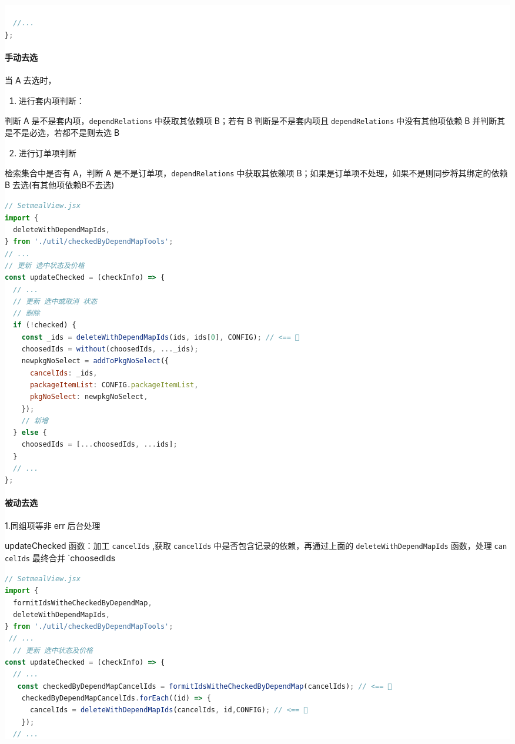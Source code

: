 ```js

  //...
};
```



#### 手动去选

当 A 去选时，

1. 进行套内项判断：

判断 A 是不是套内项，`dependRelations` 中获取其依赖项 B；若有 B 判断是不是套内项且 `dependRelations` 中没有其他项依赖 B 并判断其是不是必选，若都不是则去选 B

2. 进行订单项判断

检索集合中是否有 A，判断 A 是不是订单项，`dependRelations` 中获取其依赖项 B；如果是订单项不处理，如果不是则同步将其绑定的依赖 B 去选(有其他项依赖B不去选)

```JavaScript
// SetmealView.jsx
import {
  deleteWithDependMapIds,
} from './util/checkedByDependMapTools';
// ...
// 更新 选中状态及价格
const updateChecked = (checkInfo) => {
  // ...
  // 更新 选中或取消 状态
  // 删除
  if (!checked) {
    const _ids = deleteWithDependMapIds(ids, ids[0], CONFIG); // <== 👀
    choosedIds = without(choosedIds, ..._ids);
    newpkgNoSelect = addToPkgNoSelect({
      cancelIds: _ids,
      packageItemList: CONFIG.packageItemList,
      pkgNoSelect: newpkgNoSelect,
    });
    // 新增
  } else {
    choosedIds = [...choosedIds, ...ids];
  }
  // ...
};
```

#### 被动去选

1.同组项等非 err 后台处理

updateChecked 函数：加工 `cancelIds` ,获取 `cancelIds` 中是否包含记录的依赖，再通过上面的 `deleteWithDependMapIds` 函数，处理 `cancelIds` 最终合并 `choosedIds

```js
// SetmealView.jsx
import {
  formitIdsWitheCheckedByDependMap,
  deleteWithDependMapIds,
} from './util/checkedByDependMapTools';
 // ...
  // 更新 选中状态及价格
const updateChecked = (checkInfo) => {  
  // ...
   const checkedByDependMapCancelIds = formitIdsWitheCheckedByDependMap(cancelIds); // <== 👀
    checkedByDependMapCancelIds.forEach((id) => {
      cancelIds = deleteWithDependMapIds(cancelIds, id,CONFIG); // <== 👀
    });
  // ...
```

  [k: string]: any;